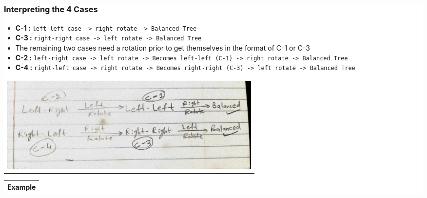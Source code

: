 
### Interpreting the 4 Cases

- **C-1 :** `left-left case -> right rotate -> Balanced Tree`
- **C-3 :** `right-right case -> left rotate -> Balanced Tree`
- The remaining two cases need a rotation prior to get themselves in the format of C-1 or C-3
- **C-2 :** `left-right case -> left rotate -> Becomes left-left (C-1) -> right rotate -> Balanced Tree`
- **C-4 :** `right-left case -> right rotate -> Becomes right-right (C-3) -> left rotate -> Balanced Tree`


|                                           |
  |--------------------------------------------------------------------|
| <img src="../images/avl-trees-04.jpg" width="500" alt="AVL-Trees Cases"/> |

| Example                                                                  |
  |--------------------------------------------------------------------------|